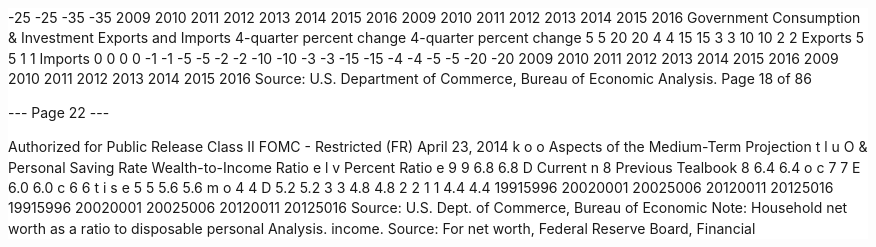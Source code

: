 -25 -25 -35 -35
2009 2010 2011 2012 2013 2014 2015 2016 2009 2010 2011 2012 2013 2014 2015 2016
Government Consumption & Investment Exports and Imports
4-quarter percent change 4-quarter percent change
5 5 20 20
4 4
15 15
3 3
10 10
2 2 Exports
5 5
1 1
Imports
0 0 0 0
-1 -1
-5 -5
-2 -2
-10 -10
-3 -3
-15 -15
-4 -4
-5 -5 -20 -20
2009 2010 2011 2012 2013 2014 2015 2016 2009 2010 2011 2012 2013 2014 2015 2016
Source: U.S. Department of Commerce, Bureau of Economic Analysis.
Page 18 of 86

--- Page 22 ---

Authorized for Public Release
Class II FOMC - Restricted (FR) April 23, 2014
k
o
o
Aspects of the Medium-Term Projection t l
u
O
&
Personal Saving Rate Wealth-to-Income Ratio e l
v
Percent Ratio e
9 9 6.8 6.8 D
Current
n
8 Previous Tealbook 8
6.4 6.4 o
c
7 7 E
6.0 6.0 c
6 6 t i
s
e
5 5 5.6 5.6 m
o
4 4 D
5.2 5.2
3 3
4.8 4.8
2 2
1 1 4.4 4.4
19915996 20020001 20025006 20120011 20125016 19915996 20020001 20025006 20120011 20125016
Source: U.S. Dept. of Commerce, Bureau of Economic Note: Household net worth as a ratio to disposable personal
Analysis. income.
Source: For net worth, Federal Reserve Board, Financial